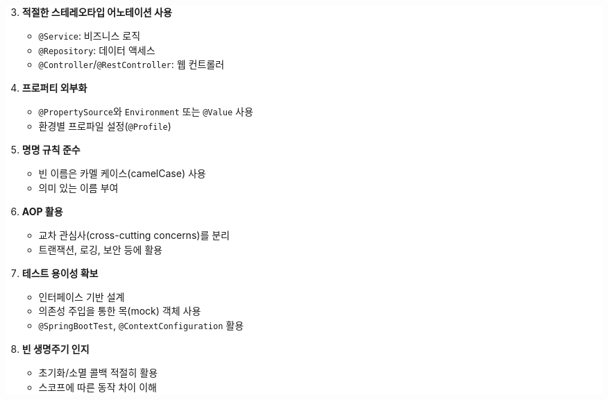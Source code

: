 3. **적절한 스테레오타입 어노테이션 사용**
   - `@Service`: 비즈니스 로직
   - `@Repository`: 데이터 액세스
   - `@Controller`/`@RestController`: 웹 컨트롤러

4. **프로퍼티 외부화**
   - `@PropertySource`와 `Environment` 또는 `@Value` 사용
   - 환경별 프로파일 설정(`@Profile`)

5. **명명 규칙 준수**
   - 빈 이름은 카멜 케이스(camelCase) 사용
   - 의미 있는 이름 부여

6. **AOP 활용**
   - 교차 관심사(cross-cutting concerns)를 분리
   - 트랜잭션, 로깅, 보안 등에 활용

7. **테스트 용이성 확보**
   - 인터페이스 기반 설계
   - 의존성 주입을 통한 목(mock) 객체 사용
   - `@SpringBootTest`, `@ContextConfiguration` 활용

8. **빈 생명주기 인지**
   - 초기화/소멸 콜백 적절히 활용
   - 스코프에 따른 동작 차이 이해